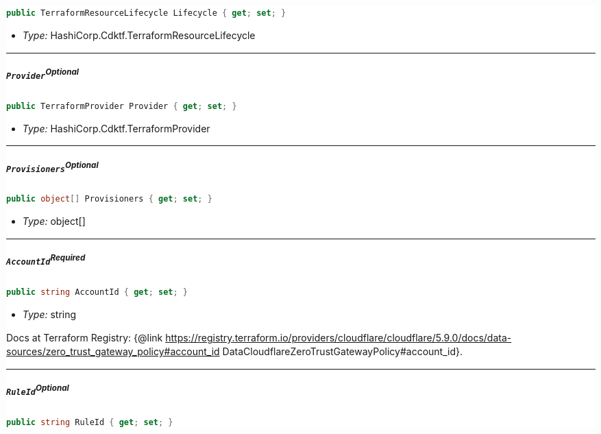 ```csharp
public TerraformResourceLifecycle Lifecycle { get; set; }
```

- *Type:* HashiCorp.Cdktf.TerraformResourceLifecycle

---

##### `Provider`<sup>Optional</sup> <a name="Provider" id="@cdktf/provider-cloudflare.dataCloudflareZeroTrustGatewayPolicy.DataCloudflareZeroTrustGatewayPolicyConfig.property.provider"></a>

```csharp
public TerraformProvider Provider { get; set; }
```

- *Type:* HashiCorp.Cdktf.TerraformProvider

---

##### `Provisioners`<sup>Optional</sup> <a name="Provisioners" id="@cdktf/provider-cloudflare.dataCloudflareZeroTrustGatewayPolicy.DataCloudflareZeroTrustGatewayPolicyConfig.property.provisioners"></a>

```csharp
public object[] Provisioners { get; set; }
```

- *Type:* object[]

---

##### `AccountId`<sup>Required</sup> <a name="AccountId" id="@cdktf/provider-cloudflare.dataCloudflareZeroTrustGatewayPolicy.DataCloudflareZeroTrustGatewayPolicyConfig.property.accountId"></a>

```csharp
public string AccountId { get; set; }
```

- *Type:* string

Docs at Terraform Registry: {@link https://registry.terraform.io/providers/cloudflare/cloudflare/5.9.0/docs/data-sources/zero_trust_gateway_policy#account_id DataCloudflareZeroTrustGatewayPolicy#account_id}.

---

##### `RuleId`<sup>Optional</sup> <a name="RuleId" id="@cdktf/provider-cloudflare.dataCloudflareZeroTrustGatewayPolicy.DataCloudflareZeroTrustGatewayPolicyConfig.property.ruleId"></a>

```csharp
public string RuleId { get; set; }
```
